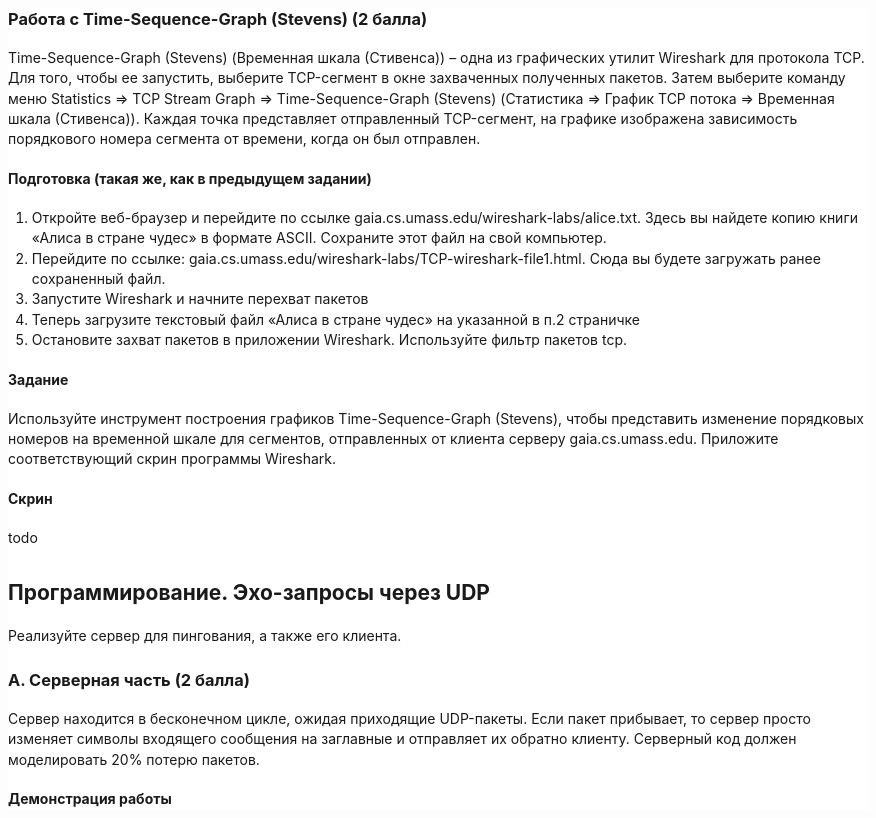 ### Работа с Time-Sequence-Graph (Stevens) (2 балла)
Time-Sequence-Graph (Stevens) (Временная шкала (Стивенса)) – одна из графических утилит
Wireshark для протокола TCP. Для того, чтобы ее запустить, выберите TCP-сегмент в окне
захваченных полученных пакетов. Затем выберите команду меню Statistics => TCP Stream Graph =>
Time-Sequence-Graph (Stevens) (Статистика => График TCP потока => Временная шкала (Стивенса)).
Каждая точка представляет отправленный TCP-сегмент, на графике изображена зависимость
порядкового номера сегмента от времени, когда он был отправлен.

#### Подготовка (такая же, как в предыдущем задании)
1. Откройте веб-браузер и перейдите по ссылке gaia.cs.umass.edu/wireshark-labs/alice.txt.
   Здесь вы найдете копию книги «Алиса в стране чудес» в формате ASCII. Сохраните этот файл на
   свой компьютер.
2. Перейдите по ссылке: gaia.cs.umass.edu/wireshark-labs/TCP-wireshark-file1.html. Сюда вы
   будете загружать ранее сохраненный файл.
3. Запустите Wireshark и начните перехват пакетов
4. Теперь загрузите текстовый файл «Алиса в стране чудес» на указанной в п.2 страничке
5. Остановите захват пакетов в приложении Wireshark. Используйте фильтр пакетов tcp.

#### Задание
Используйте инструмент построения графиков Time-Sequence-Graph (Stevens), чтобы представить
изменение порядковых номеров на временной шкале для сегментов, отправленных от клиента
серверу gaia.cs.umass.edu. Приложите соответствующий скрин программы Wireshark.

#### Скрин
todo

## Программирование. Эхо-запросы через UDP
Реализуйте сервер для пингования, а также его клиента.

### А. Серверная часть (2 балла)
Сервер находится в бесконечном цикле, ожидая приходящие UDP-пакеты.
Если пакет прибывает, то сервер просто изменяет символы входящего сообщения на заглавные и
отправляет их обратно клиенту. Серверный код должен моделировать 20% потерю пакетов.

#### Демонстрация работы
